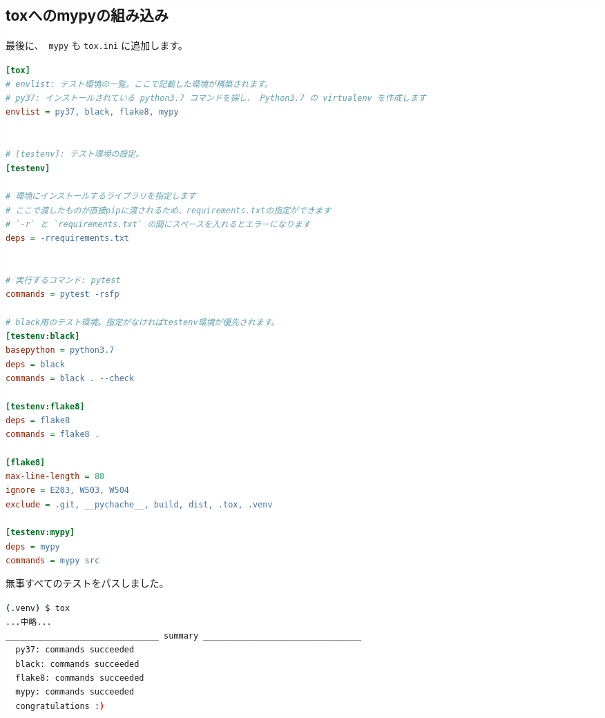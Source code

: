 ## toxへのmypyの組み込み

最後に、　`mypy` も `tox.ini` に追加します。

```ini tox.ini
[tox]
# envlist: テスト環境の一覧。ここで記載した環境が構築されます。
# py37: インストールされている python3.7 コマンドを探し、 Python3.7 の virtualenv を作成します
envlist = py37, black, flake8, mypy


# [testenv]: テスト環境の設定。
[testenv]

# 環境にインストールするライブラリを指定します
# ここで渡したものが直接pipに渡されるため、requirements.txtの指定ができます
# `-r` と `requirements.txt` の間にスペースを入れるとエラーになります
deps = -rrequirements.txt


# 実行するコマンド: pytest
commands = pytest -rsfp

# black用のテスト環境。指定がなければtestenv環境が優先されます。
[testenv:black]
basepython = python3.7
deps = black
commands = black . --check

[testenv:flake8]
deps = flake8
commands = flake8 .

[flake8]
max-line-length = 88
ignore = E203, W503, W504
exclude = .git, __pychache__, build, dist, .tox, .venv

[testenv:mypy]
deps = mypy
commands = mypy src
```

無事すべてのテストをパスしました。

```bash
(.venv) $ tox
...中略...
_______________________________ summary ________________________________
  py37: commands succeeded
  black: commands succeeded
  flake8: commands succeeded
  mypy: commands succeeded
  congratulations :)
```
